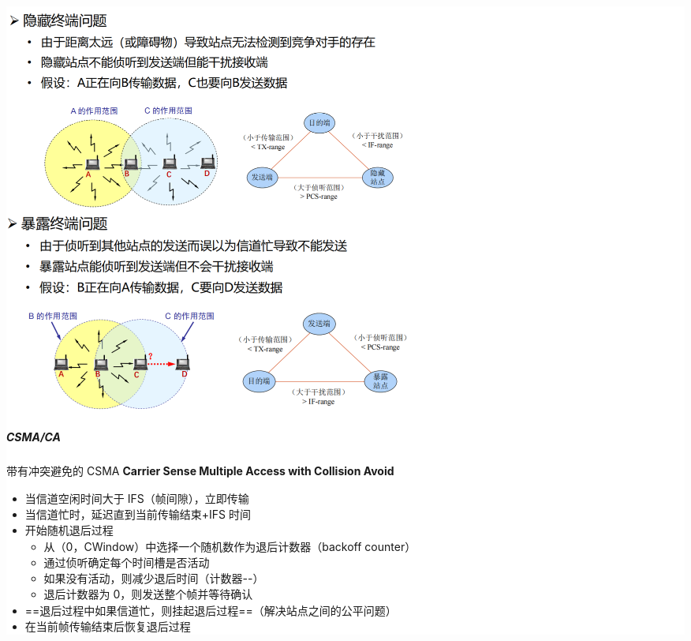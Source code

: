 <img src="./assets/image-20241024121805095.png" alt="image-20241024121805095" style="zoom:50%;" />

<img src="./assets/image-20241024121920372.png" alt="image-20241024121920372" style="zoom:50%;" />

##### CSMA/CA

带有冲突避免的 CSMA **Carrier Sense Multiple Access with Collision Avoid**

- 当信道空闲时间大于 IFS（帧间隙），立即传输
- 当信道忙时，延迟直到当前传输结束+IFS 时间
- 开始随机退后过程
  - 从（0，CWindow）中选择一个随机数作为退后计数器（backoff counter） 
  - 通过侦听确定每个时间槽是否活动
  - 如果没有活动，则减少退后时间（计数器--）
  - 退后计数器为 0，则发送整个帧并等待确认
- ==退后过程中如果信道忙，则挂起退后过程==（解决站点之间的公平问题） 
- 在当前帧传输结束后恢复退后过程
